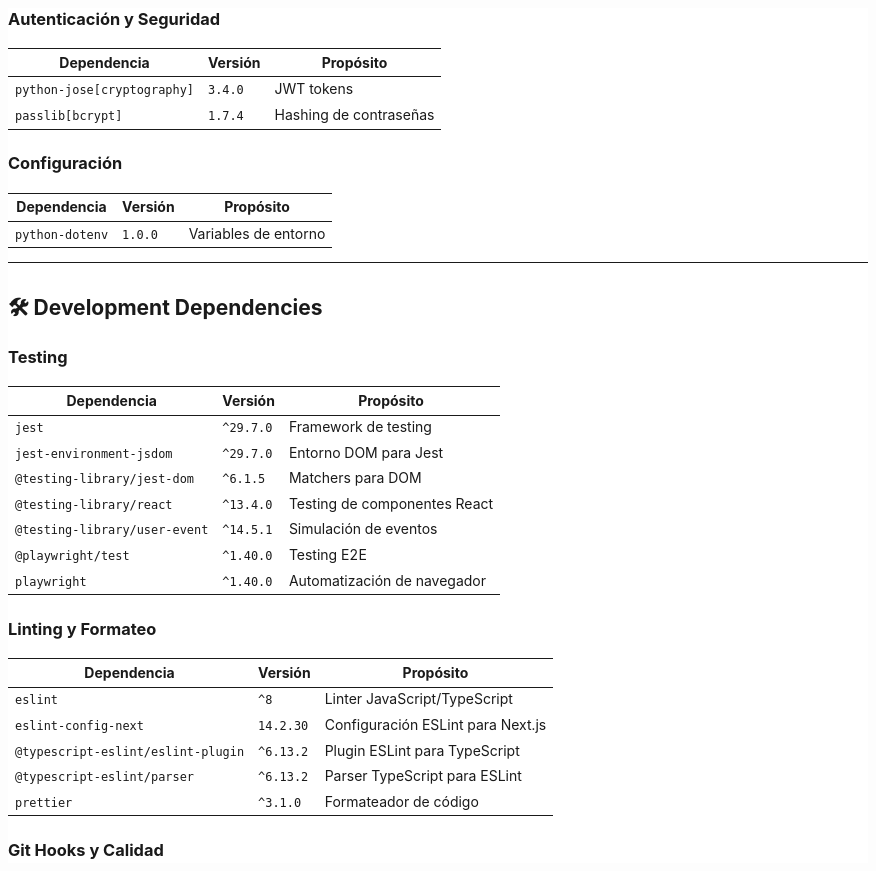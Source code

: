 ### **Autenticación y Seguridad**

| Dependencia                 | Versión | Propósito              |
| --------------------------- | ------- | ---------------------- |
| `python-jose[cryptography]` | `3.4.0` | JWT tokens             |
| `passlib[bcrypt]`           | `1.7.4` | Hashing de contraseñas |

### **Configuración**

| Dependencia     | Versión | Propósito            |
| --------------- | ------- | -------------------- |
| `python-dotenv` | `1.0.0` | Variables de entorno |

---

## 🛠️ **Development Dependencies**

### **Testing**

| Dependencia                   | Versión   | Propósito                    |
| ----------------------------- | --------- | ---------------------------- |
| `jest`                        | `^29.7.0` | Framework de testing         |
| `jest-environment-jsdom`      | `^29.7.0` | Entorno DOM para Jest        |
| `@testing-library/jest-dom`   | `^6.1.5`  | Matchers para DOM            |
| `@testing-library/react`      | `^13.4.0` | Testing de componentes React |
| `@testing-library/user-event` | `^14.5.1` | Simulación de eventos        |
| `@playwright/test`            | `^1.40.0` | Testing E2E                  |
| `playwright`                  | `^1.40.0` | Automatización de navegador  |

### **Linting y Formateo**

| Dependencia                        | Versión   | Propósito                         |
| ---------------------------------- | --------- | --------------------------------- |
| `eslint`                           | `^8`      | Linter JavaScript/TypeScript      |
| `eslint-config-next`               | `14.2.30` | Configuración ESLint para Next.js |
| `@typescript-eslint/eslint-plugin` | `^6.13.2` | Plugin ESLint para TypeScript     |
| `@typescript-eslint/parser`        | `^6.13.2` | Parser TypeScript para ESLint     |
| `prettier`                         | `^3.1.0`  | Formateador de código             |

### **Git Hooks y Calidad**
